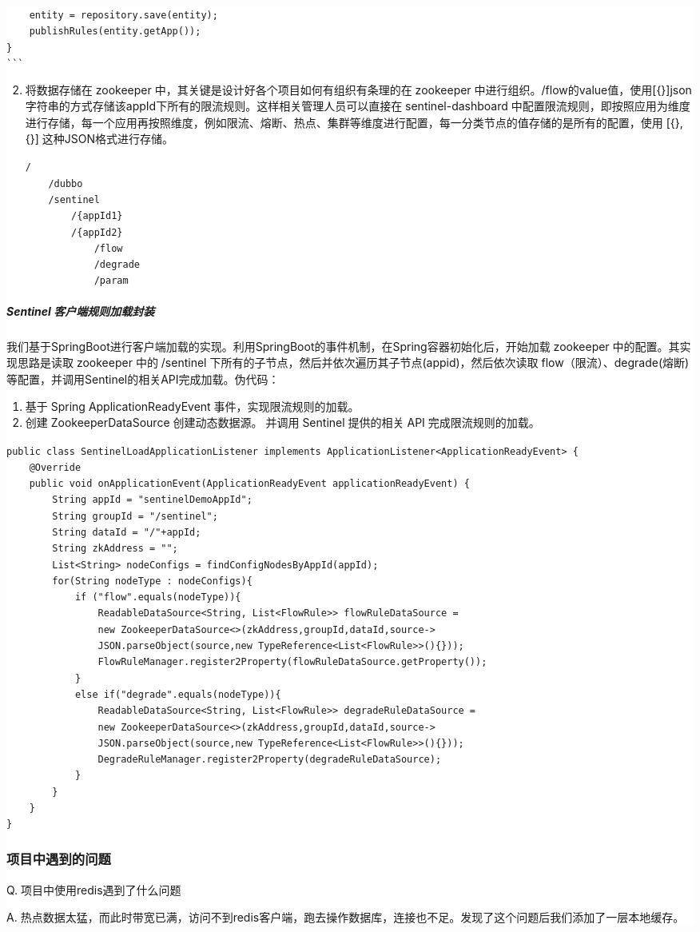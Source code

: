        entity = repository.save(entity);
        publishRules(entity.getApp());
    }
    ```

2. 将数据存储在 zookeeper 中，其关键是设计好各个项目如何有组织有条理的在 zookeeper 中进行组织。/flow的value值，使用[{}]json字符串的方式存储该appId下所有的限流规则。这样相关管理人员可以直接在 sentinel-dashboard 中配置限流规则，即按照应用为维度进行存储，每一个应用再按照维度，例如限流、熔断、热点、集群等维度进行配置，每一分类节点的值存储的是所有的配置，使用 [{},{}] 这种JSON格式进行存储。

    ```
    /
    	/dubbo
    	/sentinel
    		/{appId1}
    		/{appId2}
    			/flow
    			/degrade
    			/param
    ```

##### Sentinel 客户端规则加载封装

​		我们基于SpringBoot进行客户端加载的实现。利用SpringBoot的事件机制，在Spring容器初始化后，开始加载 zookeeper 中的配置。其实现思路是读取 zookeeper 中的 /sentinel 下所有的子节点，然后并依次遍历其子节点(appid)，然后依次读取 flow（限流）、degrade(熔断)等配置，并调用Sentinel的相关API完成加载。伪代码：

1. 基于 Spring ApplicationReadyEvent 事件，实现限流规则的加载。
2. 创建 ZookeeperDataSource 创建动态数据源。
    并调用 Sentinel 提供的相关 API 完成限流规则的加载。

```
public class SentinelLoadApplicationListener implements ApplicationListener<ApplicationReadyEvent> {
    @Override
    public void onApplicationEvent(ApplicationReadyEvent applicationReadyEvent) {
        String appId = "sentinelDemoAppId";
        String groupId = "/sentinel";
        String dataId = "/"+appId;
        String zkAddress = "";
        List<String> nodeConfigs = findConfigNodesByAppId(appId);
        for(String nodeType : nodeConfigs){
            if ("flow".equals(nodeType)){
                ReadableDataSource<String, List<FlowRule>> flowRuleDataSource = 
                new ZookeeperDataSource<>(zkAddress,groupId,dataId,source->
                JSON.parseObject(source,new TypeReference<List<FlowRule>>(){}));
                FlowRuleManager.register2Property(flowRuleDataSource.getProperty());
            }
            else if("degrade".equals(nodeType)){
                ReadableDataSource<String, List<FlowRule>> degradeRuleDataSource = 
                new ZookeeperDataSource<>(zkAddress,groupId,dataId,source->
                JSON.parseObject(source,new TypeReference<List<FlowRule>>(){}));
                DegradeRuleManager.register2Property(degradeRuleDataSource);
            }
        }
    }
}
```

### 项目中遇到的问题

Q. 项目中使用redis遇到了什么问题

A. 热点数据太猛，而此时带宽已满，访问不到redis客户端，跑去操作数据库，连接也不足。发现了这个问题后我们添加了一层本地缓存。